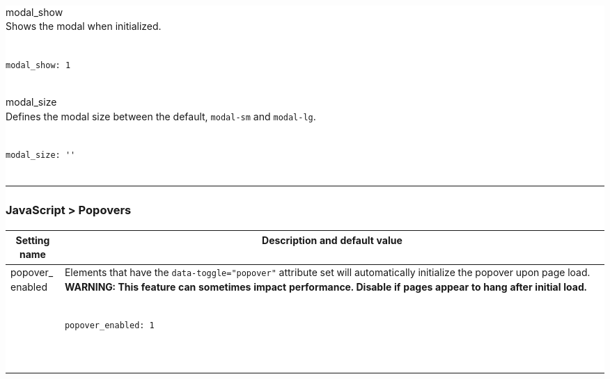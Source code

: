 </code></pre>
    </td>
  </tr>
  <tr>
    <td class="col-xs-3">
modal_show
    </td>
    <td>
      <div class="help-block">
Shows the modal when initialized.
      </div>
      <pre class=" language-yaml"><code>
modal_show: 1

</code></pre>
    </td>
  </tr>
  <tr>
    <td class="col-xs-3">
modal_size
    </td>
    <td>
      <div class="help-block">
Defines the modal size between the default, <code>modal-sm</code> and
<code>modal-lg</code>.
      </div>
      <pre class=" language-yaml"><code>
modal_size: ''

</code></pre>
    </td>
  </tr>
  </tbody>
</table>

---

### JavaScript > Popovers

<table class="table table-striped table-responsive">
  <thead>
    <tr>
      <th class="col-xs-3">Setting name</th>
      <th>Description and default value</th>
    </tr>
  </thead>
  <tbody>
  <tr>
    <td class="col-xs-3">
popover_enabled
    </td>
    <td>
      <div class="help-block">
Elements that have the <code>data-toggle=&quot;popover&quot;</code>
attribute set will automatically initialize the popover upon page load.
<strong class='error text-error'>WARNING: This feature can sometimes impact
performance. Disable if pages appear to hang after initial load.</strong>
      </div>
      <pre class=" language-yaml"><code>
popover_enabled: 1
